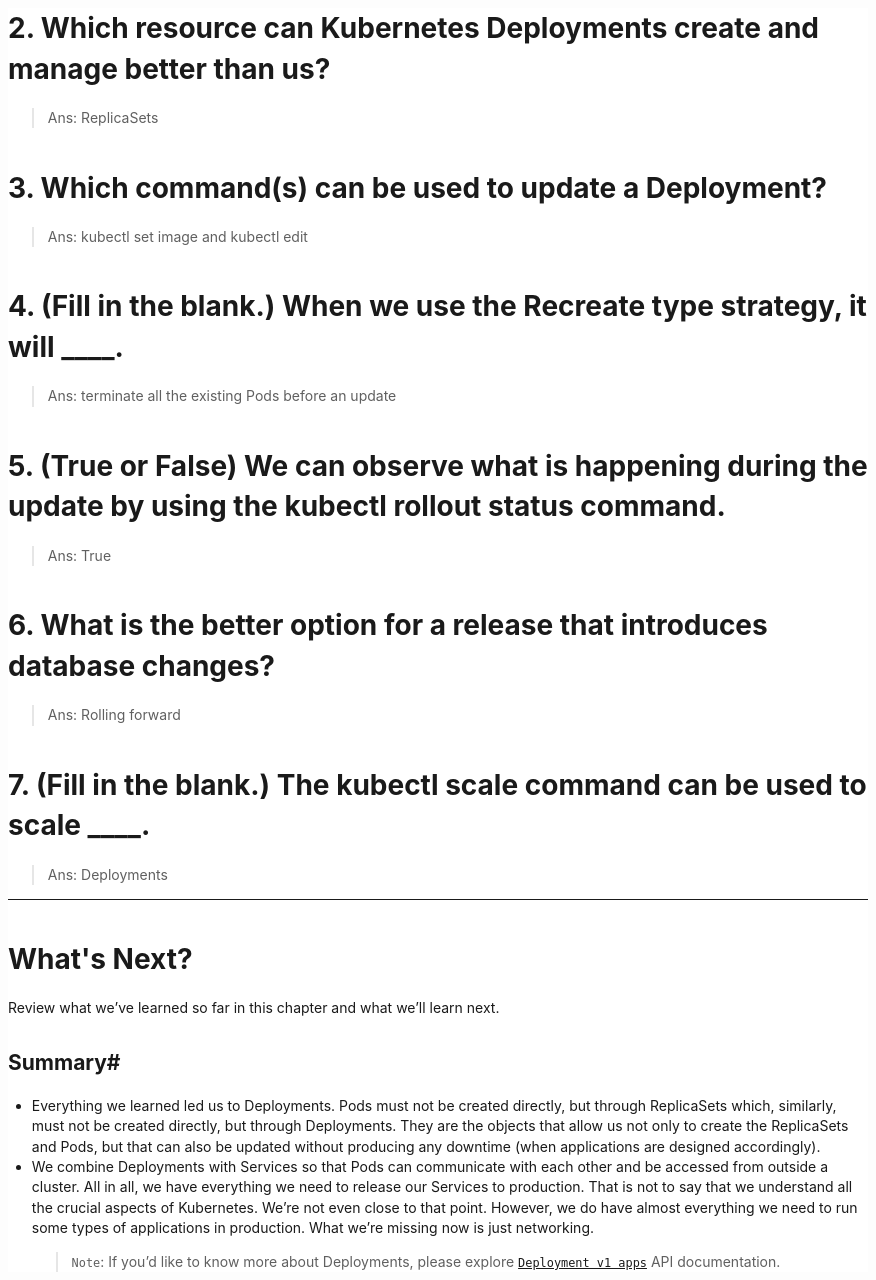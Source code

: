 # 2. Which resource can Kubernetes Deployments create and manage better than us?

> Ans: ReplicaSets

# 3. Which command(s) can be used to update a Deployment?

> Ans: kubectl set image and kubectl edit

# 4. (Fill in the blank.) When we use the Recreate type strategy, it will **\_\_\_\_**.

> Ans: terminate all the existing Pods before an update

# 5. (True or False) We can observe what is happening during the update by using the kubectl rollout status command.

> Ans: True

# 6. What is the better option for a release that introduces database changes?

> Ans: Rolling forward

# 7. (Fill in the blank.) The kubectl scale command can be used to scale **\_\_\_\_**.

> Ans: Deployments

---

# What's Next?

Review what we’ve learned so far in this chapter and what we’ll learn next.

## Summary#

- Everything we learned led us to Deployments. Pods must not be created directly, but through ReplicaSets which, similarly, must not be created directly, but through Deployments. They are the objects that allow us not only to create the ReplicaSets and Pods, but that can also be updated without producing any downtime (when applications are designed accordingly).
- We combine Deployments with Services so that Pods can communicate with each other and be accessed from outside a cluster. All in all, we have everything we need to release our Services to production. That is not to say that we understand all the crucial aspects of Kubernetes. We’re not even close to that point. However, we do have almost everything we need to run some types of applications in production. What we’re missing now is just networking.
  > `Note`: If you’d like to know more about Deployments, please explore [`Deployment v1 apps`](https://kubernetes.io/docs/reference/generated/kubernetes-api/v1.24/#deployment-v1-apps) API documentation.